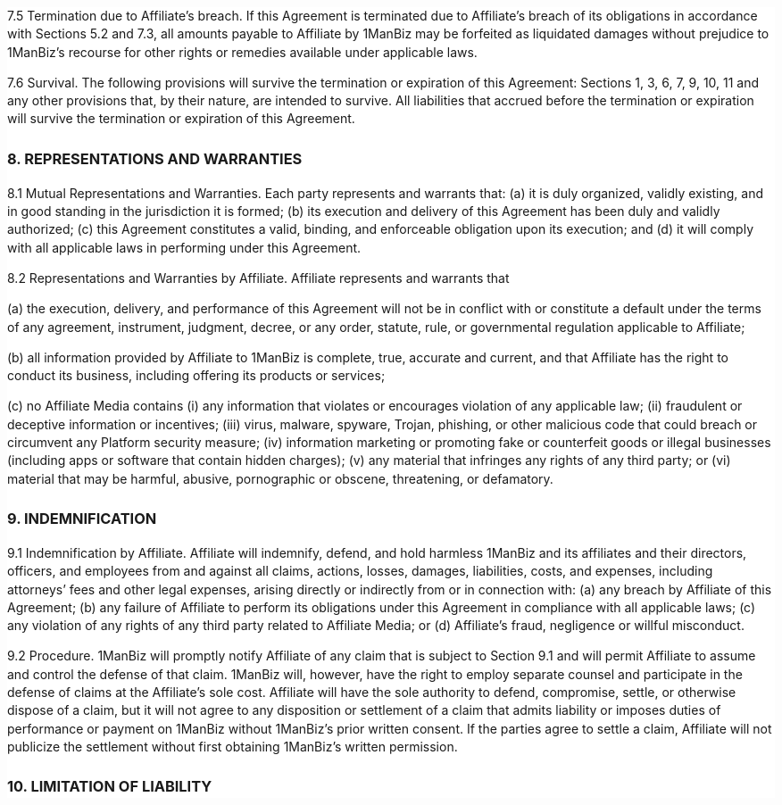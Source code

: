 7.5 Termination due to Affiliate’s breach. If this Agreement is terminated due to Affiliate’s breach of its obligations in accordance with Sections 5.2 and 7.3, all amounts payable to Affiliate by 1ManBiz may be forfeited as liquidated damages without prejudice to 1ManBiz’s recourse for other rights or remedies available under applicable laws.

7.6 Survival. The following provisions will survive the termination or expiration of this Agreement: Sections 1, 3, 6, 7, 9, 10, 11 and any other provisions that, by their nature, are intended to survive. All liabilities that accrued before the termination or expiration will survive the termination or expiration of this Agreement.

### 8. REPRESENTATIONS AND WARRANTIES

8.1 Mutual Representations and Warranties. Each party represents and warrants that: (a) it is duly organized, validly existing, and in good standing in the jurisdiction it is formed; (b) its execution and delivery of this Agreement has been duly and validly authorized; (c) this Agreement constitutes a valid, binding, and enforceable obligation upon its execution; and (d) it will comply with all applicable laws in performing under this Agreement.

8.2 Representations and Warranties by Affiliate. Affiliate represents and warrants that

(a) the execution, delivery, and performance of this Agreement will not be in conflict with or constitute a default under the terms of any agreement, instrument, judgment, decree, or any order, statute, rule, or governmental regulation applicable to Affiliate;

(b) all information provided by Affiliate to 1ManBiz is complete, true, accurate and current, and that Affiliate has the right to conduct its business, including offering its products or services;

(c) no Affiliate Media contains (i) any information that violates or encourages violation of any applicable law; (ii) fraudulent or deceptive information or incentives; (iii) virus, malware, spyware, Trojan, phishing, or other malicious code that could breach or circumvent any Platform security measure; (iv) information marketing or promoting fake or counterfeit goods or illegal businesses (including apps or software that contain hidden charges); (v) any material that infringes any rights of any third party; or (vi) material that may be harmful, abusive, pornographic or obscene, threatening, or defamatory.

### 9. INDEMNIFICATION

9.1 Indemnification by Affiliate. Affiliate will indemnify, defend, and hold harmless 1ManBiz and its affiliates and their directors, officers, and employees from and against all claims, actions, losses, damages, liabilities, costs, and expenses, including attorneys’ fees and other legal expenses, arising directly or indirectly from or in connection with: (a) any breach by Affiliate of this Agreement; (b) any failure of Affiliate to perform its obligations under this Agreement in compliance with all applicable laws; (c) any violation of any rights of any third party related to Affiliate Media; or (d) Affiliate’s fraud, negligence or willful misconduct.

9.2 Procedure. 1ManBiz will promptly notify Affiliate of any claim that is subject to Section 9.1 and will permit Affiliate to assume and control the defense of that claim. 1ManBiz will, however, have the right to employ separate counsel and participate in the defense of claims at the Affiliate’s sole cost. Affiliate will have the sole authority to defend, compromise, settle, or otherwise dispose of a claim, but it will not agree to any disposition or settlement of a claim that admits liability or imposes duties of performance or payment on 1ManBiz without 1ManBiz’s prior written consent. If the parties agree to settle a claim, Affiliate will not publicize the settlement without first obtaining 1ManBiz’s written permission.

### 10. LIMITATION OF LIABILITY
